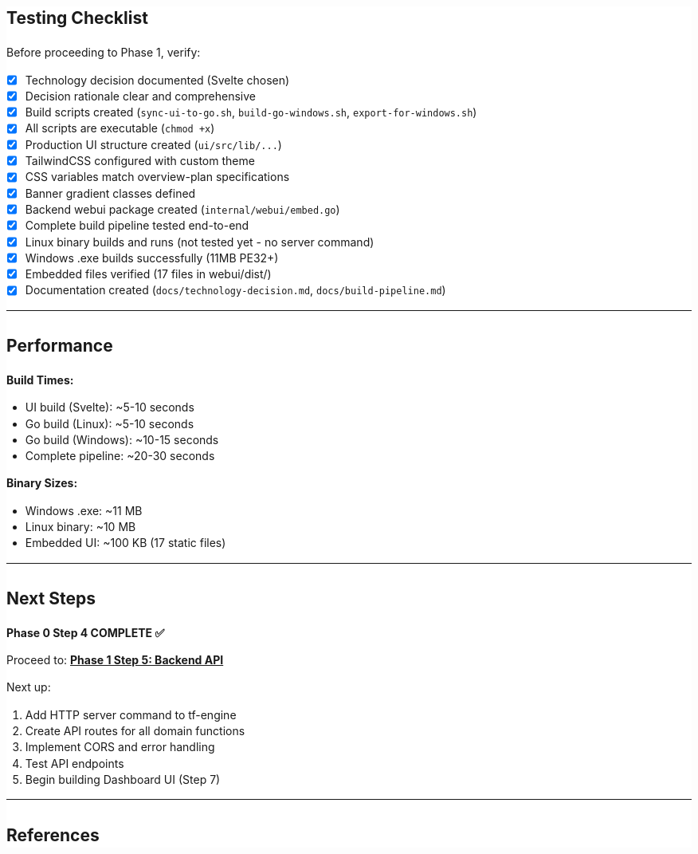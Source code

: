 
## Testing Checklist

Before proceeding to Phase 1, verify:

- [x] Technology decision documented (Svelte chosen)
- [x] Decision rationale clear and comprehensive
- [x] Build scripts created (`sync-ui-to-go.sh`, `build-go-windows.sh`, `export-for-windows.sh`)
- [x] All scripts are executable (`chmod +x`)
- [x] Production UI structure created (`ui/src/lib/...`)
- [x] TailwindCSS configured with custom theme
- [x] CSS variables match overview-plan specifications
- [x] Banner gradient classes defined
- [x] Backend webui package created (`internal/webui/embed.go`)
- [x] Complete build pipeline tested end-to-end
- [x] Linux binary builds and runs (not tested yet - no server command)
- [x] Windows .exe builds successfully (11MB PE32+)
- [x] Embedded files verified (17 files in webui/dist/)
- [x] Documentation created (`docs/technology-decision.md`, `docs/build-pipeline.md`)

---

## Performance

**Build Times:**
- UI build (Svelte): ~5-10 seconds
- Go build (Linux): ~5-10 seconds
- Go build (Windows): ~10-15 seconds
- Complete pipeline: ~20-30 seconds

**Binary Sizes:**
- Windows .exe: ~11 MB
- Linux binary: ~10 MB
- Embedded UI: ~100 KB (17 static files)

---

## Next Steps

**Phase 0 Step 4 COMPLETE ✅**

Proceed to: **[Phase 1 Step 5: Backend API](../plans/phase1-step5-backend-api.md)**

Next up:
1. Add HTTP server command to tf-engine
2. Create API routes for all domain functions
3. Implement CORS and error handling
4. Test API endpoints
5. Begin building Dashboard UI (Step 7)

---

## References
